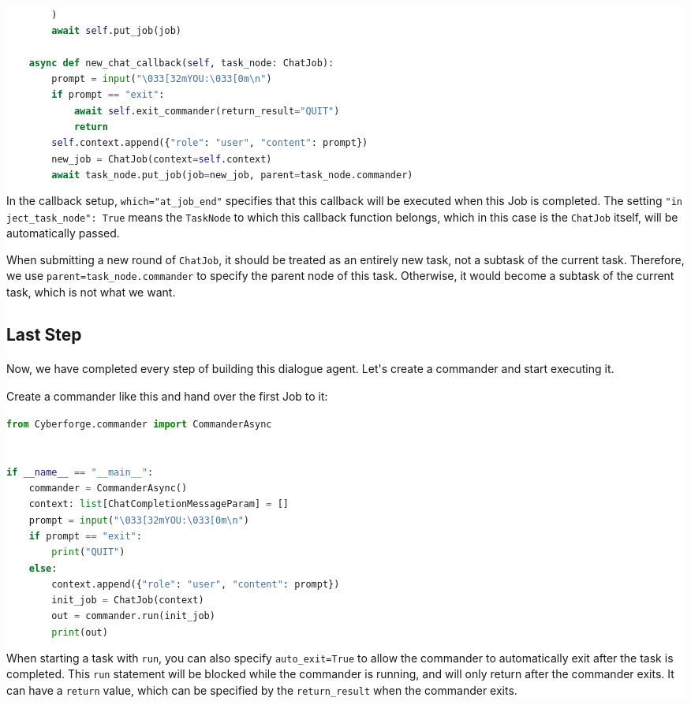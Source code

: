 ```python hl_lines="10-16 19-26"
        )
        await self.put_job(job)

    async def new_chat_callback(self, task_node: ChatJob):
        prompt = input("\033[32mYOU:\033[0m\n")
        if prompt == "exit":
            await self.exit_commander(return_result="QUIT")
            return
        self.context.append({"role": "user", "content": prompt})
        new_job = ChatJob(context=self.context)
        await task_node.put_job(job=new_job, parent=task_node.commander)
```
In the callback setup, `which="at_job_end"` specifies that this callback will be executed when this Job is completed.
The setting `"inject_task_node": True` means the `TaskNode` to which this callback function belongs, which in this case is the
`ChatJob` itself, will be automatically passed.

When submitting a new round of `ChatJob`, it should be treated as an entirely new task, not a subtask of the current task.
Therefore, we use `parent=task_node.commander` to specify the parent node of this task. Otherwise, it would become a subtask
of the current task, which is not what we want.


## Last Step

Now, we have completed every step of building this dialogue agent. Let's create a commander and start executing it.

Create a commander like this and hand over the first Job to it:

```python hl_lines="1 5 12-13"
from Cyberforge.commander import CommanderAsync


if __name__ == "__main__":
    commander = CommanderAsync()
    context: list[ChatCompletionMessageParam] = []
    prompt = input("\033[32mYOU:\033[0m\n")
    if prompt == "exit":
        print("QUIT")
    else:
        context.append({"role": "user", "content": prompt})
        init_job = ChatJob(context)
        out = commander.run(init_job)
        print(out)
```

When starting a task with `run`, you can also specify `auto_exit=True` to allow the commander to automatically exit after
the task is completed. This `run` statement will be blocked while the commander is running, and will only return after the
commander exits. It can have a `return` value, which can be specified by the `return_result` when the commander exits.
